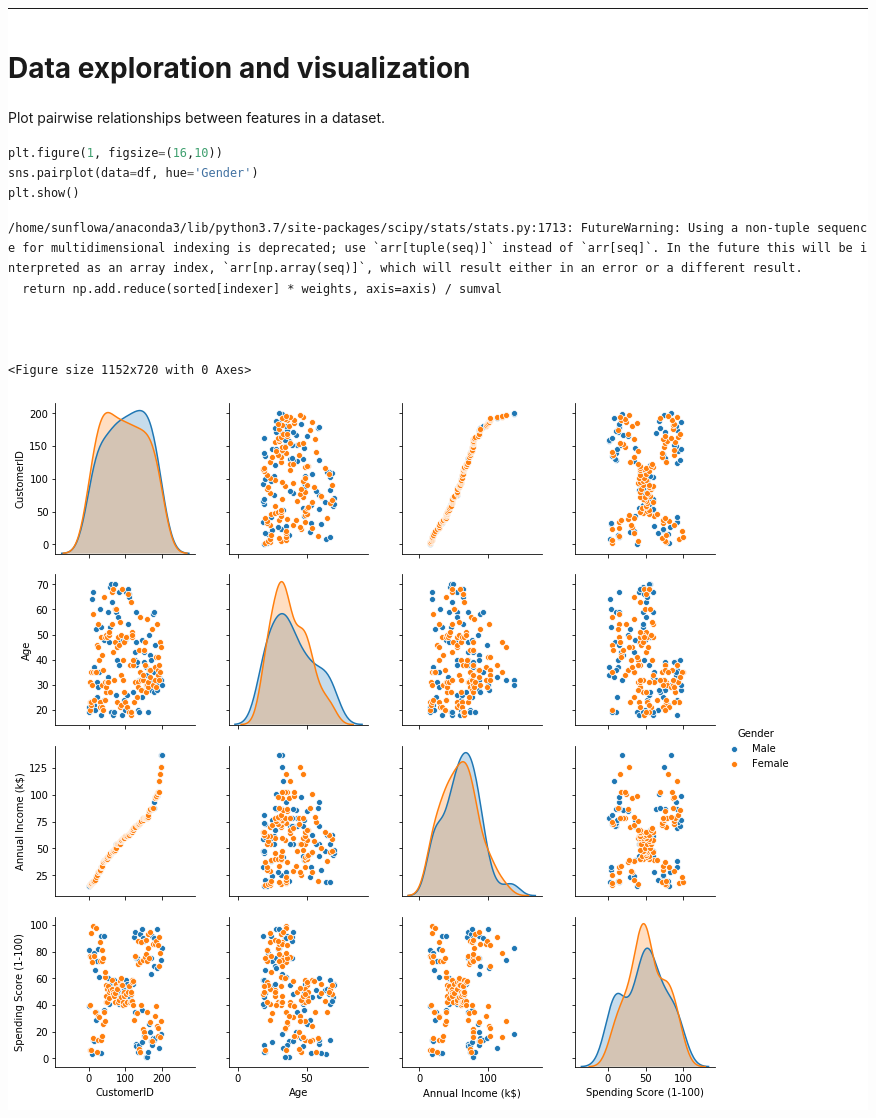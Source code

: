 

---

# Data exploration and visualization

Plot pairwise relationships between features in a dataset.


```python
plt.figure(1, figsize=(16,10))
sns.pairplot(data=df, hue='Gender')
plt.show()
```

    /home/sunflowa/anaconda3/lib/python3.7/site-packages/scipy/stats/stats.py:1713: FutureWarning: Using a non-tuple sequence for multidimensional indexing is deprecated; use `arr[tuple(seq)]` instead of `arr[seq]`. In the future this will be interpreted as an array index, `arr[np.array(seq)]`, which will result either in an error or a different result.
      return np.add.reduce(sorted[indexer] * weights, axis=axis) / sumval
    


    <Figure size 1152x720 with 0 Axes>



![png](/images/2019-07-15-k_means/output_19_2.png)
